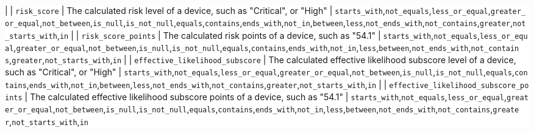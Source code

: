 | | `risk_score`                                                                                         | The calculated risk level of a device, such as \"Critical\", or \"High\"                                                                                                                                                                                                    | `starts_with`,`not_equals`,`less_or_equal`,`greater_or_equal`,`not_between`,`is_null`,`is_not_null`,`equals`,`contains`,`ends_with`,`not_in`,`between`,`less`,`not_ends_with`,`not_contains`,`greater`,`not_starts_with`,`in`                                                                                                                                                                                                                                                                                                                                                                                                                                                                                                                                                                                                                                                                                                                                                                                                                                                                                                                                                                                 | | `risk_score_points`                                                                                  | The calculated risk points of a device, such as \"54.1\"                                                                                                                                                                                                                  | `starts_with`,`not_equals`,`less_or_equal`,`greater_or_equal`,`not_between`,`is_null`,`is_not_null`,`equals`,`contains`,`ends_with`,`not_in`,`less`,`between`,`not_ends_with`,`not_contains`,`greater`,`not_starts_with`,`in`                                                                                                                                                                                                                                                                                                                                                                                                                                                                                                                                                                                                                                                                                                                                                                                                                                                                                                                                                                                 | | `effective_likelihood_subscore`                                                                      | The calculated effective likelihood subscore level of a device, such as \"Critical\", or \"High\"                                                                                                                                                                           | `starts_with`,`not_equals`,`less_or_equal`,`greater_or_equal`,`not_between`,`is_null`,`is_not_null`,`equals`,`contains`,`ends_with`,`not_in`,`between`,`less`,`not_ends_with`,`not_contains`,`greater`,`not_starts_with`,`in`                                                                                                                                                                                                                                                                                                                                                                                                                                                                                                                                                                                                                                                                                                                                                                                                                                                                                                                                                                                 | | `effective_likelihood_subscore_points`                                                               | The calculated effective likelihood subscore points of a device, such as \"54.1\"                                                                                                                                                                                         | `starts_with`,`not_equals`,`less_or_equal`,`greater_or_equal`,`not_between`,`is_null`,`is_not_null`,`equals`,`contains`,`ends_with`,`not_in`,`less`,`between`,`not_ends_with`,`not_contains`,`greater`,`not_starts_with`,`in`